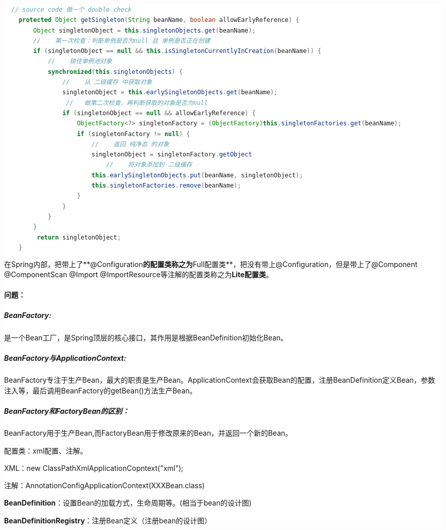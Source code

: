   ```java
  	// source code 做一个 double check
      protected Object getSingleton(String beanName, boolean allowEarlyReference) {
          Object singletonObject = this.singletonObjects.get(beanName);
          //	第一次检查：判断单例是否为null 且 单例是否正在创建
          if (singletonObject == null && this.isSingletonCurrentlyInCreation(beanName)) {
              //	锁住单例池对象
              synchronized(this.singletonObjects) {
                  //	从 二级缓存 中获取对象
                  singletonObject = this.earlySingletonObjects.get(beanName);
                   //	做第二次检查，再判断获取的对象是否为null
                  if (singletonObject == null && allowEarlyReference) {
                      ObjectFactory<?> singletonFactory = (ObjectFactory)this.singletonFactories.get(beanName);
                      if (singletonFactory != null) {
                          //	返回 纯净态 的对象
                          singletonObject = singletonFactory.getObject
                              //	将对象添加到 二级缓存
                          this.earlySingletonObjects.put(beanName, singletonObject);
                          this.singletonFactories.remove(beanName);
                      }
                  }
              }
          }
           return singletonObject;
      }
  ```


在Spring内部，把带上了**@Configuration**的配置类称之为**Full配置类**，把没有带上@Configuration，但是带上了@Component @ComponentScan @Import @ImportResource等注解的配置类称之为**Lite配置类**。

#### 问题：

##### **BeanFactory:**

是一个Bean工厂，是Spring顶层的核心接口，其作用是根据BeanDefinition初始化Bean。

##### **BeanFactory与ApplicationContext:**

BeanFactory专注于生产Bean，最大的职责是生产Bean。ApplicationContext会获取Bean的配置，注册BeanDefinition定义Bean，参数注入等，最后调用BeanFactory的getBean()方法生产Bean。

##### **BeanFactory和FactoryBean的区别：**

BeanFactory用于生产Bean,而FactoryBean用于修改原来的Bean，并返回一个新的Bean。

配置类：xml配置、注解。

XML：new ClassPathXmlApplicationCopntext("xml");

注解：AnnotationConfigApplicationContext(XXXBean.class)

**BeanDefinition**：设置Bean的加载方式，生命周期等。(相当于bean的设计图)

**BeanDefinitionRegistry**：注册Bean定义（注册bean的设计图）
